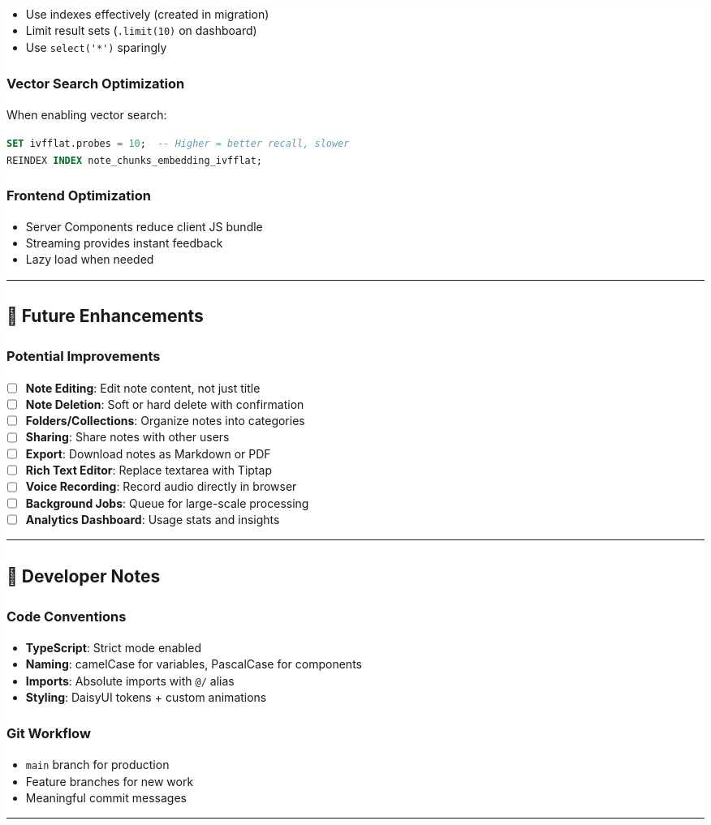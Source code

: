 - Use indexes effectively (created in migration)
- Limit result sets (`.limit(10)` on dashboard)
- Use `select('*')` sparingly

### Vector Search Optimization

When enabling vector search:
```sql
SET ivfflat.probes = 10;  -- Higher = better recall, slower
REINDEX INDEX note_chunks_embedding_ivfflat;
```

### Frontend Optimization

- Server Components reduce client JS bundle
- Streaming provides instant feedback
- Lazy load when needed

---

## 🔮 Future Enhancements

### Potential Improvements

- [ ] **Note Editing**: Edit note content, not just title
- [ ] **Note Deletion**: Soft or hard delete with confirmation
- [ ] **Folders/Collections**: Organize notes into categories
- [ ] **Sharing**: Share notes with other users
- [ ] **Export**: Download notes as Markdown or PDF
- [ ] **Rich Text Editor**: Replace textarea with Tiptap
- [ ] **Voice Recording**: Record audio directly in browser
- [ ] **Background Jobs**: Queue for large-scale processing
- [ ] **Analytics Dashboard**: Usage stats and insights

---

## 📝 Developer Notes

### Code Conventions

- **TypeScript**: Strict mode enabled
- **Naming**: camelCase for variables, PascalCase for components
- **Imports**: Absolute imports with `@/` alias
- **Styling**: DaisyUI tokens + custom animations

### Git Workflow

- `main` branch for production
- Feature branches for new work
- Meaningful commit messages

---
